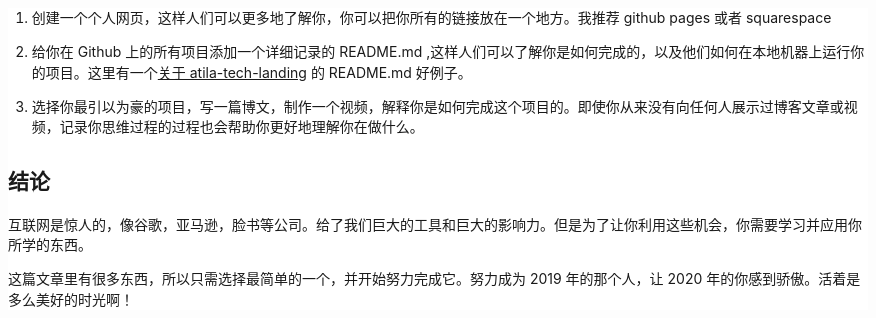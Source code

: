 1.  创建一个个人网页，这样人们可以更多地了解你，你可以把你所有的链接放在一个地方。我推荐 github pages 或者 squarespace

2.  给你在 Github 上的所有项目添加一个详细记录的 README.md ,这样人们可以了解你是如何完成的，以及他们如何在本地机器上运行你的项目。这里有一个[关于 atila-tech-landing](https://github.com/atilatech/atila-tech-landing/blob/master/README.md) 的 README.md 好例子。

3.  选择你最引以为豪的项目，写一篇博文，制作一个视频，解释你是如何完成这个项目的。即使你从来没有向任何人展示过博客文章或视频，记录你思维过程的过程也会帮助你更好地理解你在做什么。

## [](#conclusion)结论

互联网是惊人的，像谷歌，亚马逊，脸书等公司。给了我们巨大的工具和巨大的影响力。但是为了让你利用这些机会，你需要学习并应用你所学的东西。

这篇文章里有很多东西，所以只需选择最简单的一个，并开始努力完成它。努力成为 2019 年的那个人，让 2020 年的你感到骄傲。活着是多么美好的时光啊！